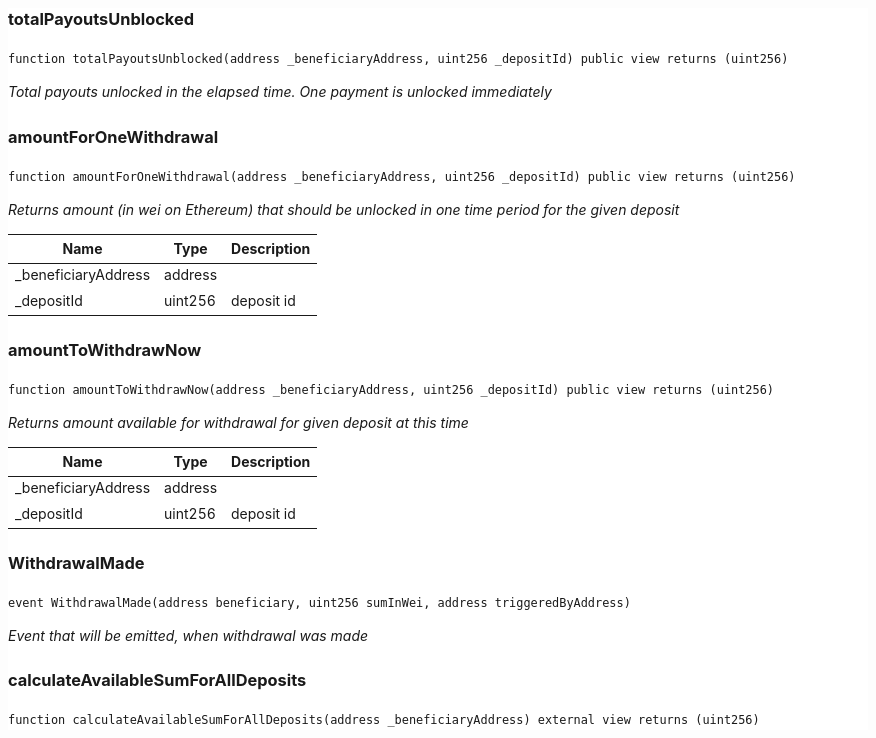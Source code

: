 ### totalPayoutsUnblocked

```solidity
function totalPayoutsUnblocked(address _beneficiaryAddress, uint256 _depositId) public view returns (uint256)
```

_Total payouts unlocked in the elapsed time.
One payment is unlocked immediately_

### amountForOneWithdrawal

```solidity
function amountForOneWithdrawal(address _beneficiaryAddress, uint256 _depositId) public view returns (uint256)
```

_Returns amount (in wei on Ethereum) that should be unlocked in one time period for the given deposit_

| Name | Type | Description |
| ---- | ---- | ----------- |
| _beneficiaryAddress | address |  |
| _depositId | uint256 | deposit id |

### amountToWithdrawNow

```solidity
function amountToWithdrawNow(address _beneficiaryAddress, uint256 _depositId) public view returns (uint256)
```

_Returns amount available for withdrawal for given deposit at this time_

| Name | Type | Description |
| ---- | ---- | ----------- |
| _beneficiaryAddress | address |  |
| _depositId | uint256 | deposit id |

### WithdrawalMade

```solidity
event WithdrawalMade(address beneficiary, uint256 sumInWei, address triggeredByAddress)
```

_Event that will be emitted, when withdrawal was made_

### calculateAvailableSumForAllDeposits

```solidity
function calculateAvailableSumForAllDeposits(address _beneficiaryAddress) external view returns (uint256)
```
